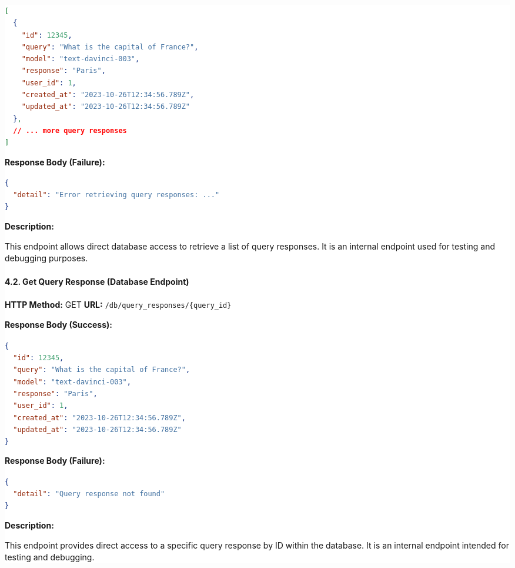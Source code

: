 ```json
[
  {
    "id": 12345,
    "query": "What is the capital of France?",
    "model": "text-davinci-003",
    "response": "Paris",
    "user_id": 1,
    "created_at": "2023-10-26T12:34:56.789Z",
    "updated_at": "2023-10-26T12:34:56.789Z"
  },
  // ... more query responses
]
```

**Response Body (Failure):**

```json
{
  "detail": "Error retrieving query responses: ..."
}
```

**Description:**

This endpoint allows direct database access to retrieve a list of query responses. It is an internal endpoint used for testing and debugging purposes.

#### 4.2. Get Query Response (Database Endpoint)

**HTTP Method:** GET
**URL:** `/db/query_responses/{query_id}`

**Response Body (Success):**

```json
{
  "id": 12345,
  "query": "What is the capital of France?",
  "model": "text-davinci-003",
  "response": "Paris",
  "user_id": 1,
  "created_at": "2023-10-26T12:34:56.789Z",
  "updated_at": "2023-10-26T12:34:56.789Z"
}
```

**Response Body (Failure):**

```json
{
  "detail": "Query response not found"
}
```

**Description:**

This endpoint provides direct access to a specific query response by ID within the database. It is an internal endpoint intended for testing and debugging.
